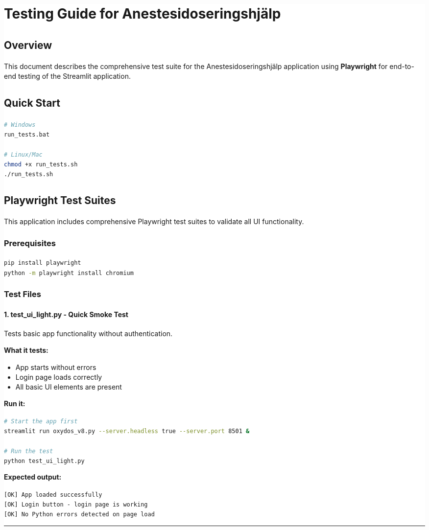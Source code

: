 # Testing Guide for Anestesidoseringshjälp

## Overview

This document describes the comprehensive test suite for the Anestesidoseringshjälp application using **Playwright** for end-to-end testing of the Streamlit application.

## Quick Start

```bash
# Windows
run_tests.bat

# Linux/Mac
chmod +x run_tests.sh
./run_tests.sh
```

## Playwright Test Suites

This application includes comprehensive Playwright test suites to validate all UI functionality.

### Prerequisites

```bash
pip install playwright
python -m playwright install chromium
```

### Test Files

#### 1. **test_ui_light.py** - Quick Smoke Test
Tests basic app functionality without authentication.

**What it tests:**
- App starts without errors
- Login page loads correctly
- All basic UI elements are present

**Run it:**
```bash
# Start the app first
streamlit run oxydos_v8.py --server.headless true --server.port 8501 &

# Run the test
python test_ui_light.py
```

**Expected output:**
```
[OK] App loaded successfully
[OK] Login button - login page is working
[OK] No Python errors detected on page load
```

---